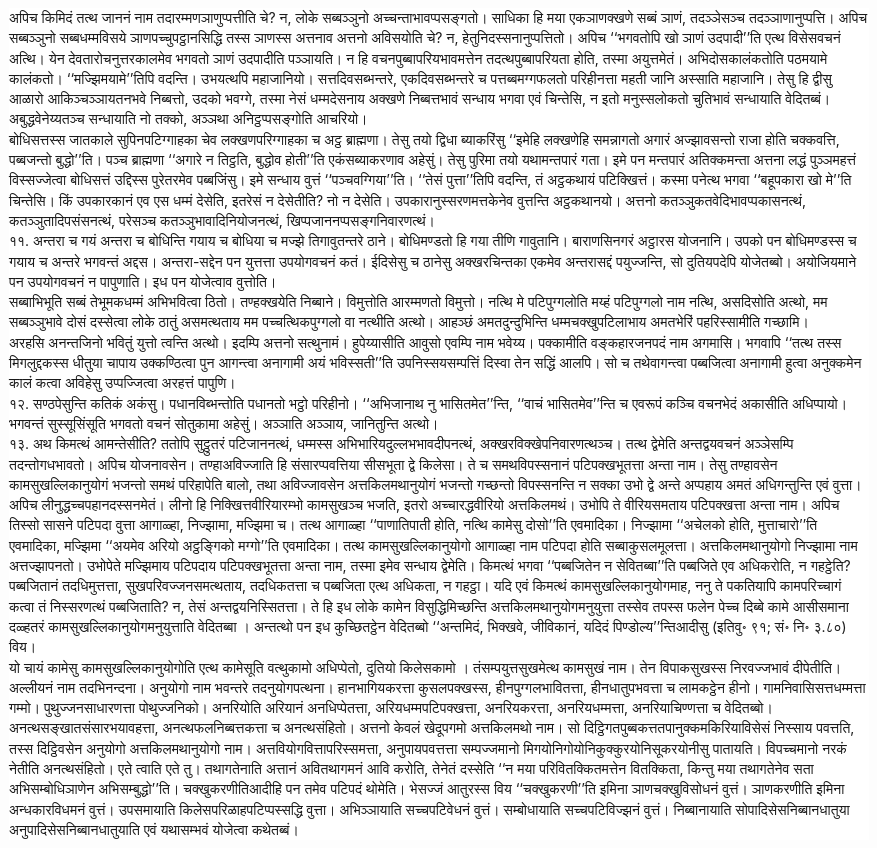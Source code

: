 अपिच किमिदं तत्थ जाननं नाम तदारम्मणञाणुप्पत्तीति चे? न, लोके सब्बञ्ञुनो अच्चन्ताभावप्पसङ्गतो। साधिका हि मया एकञाणक्खणे सब्बं ञाणं, तदञ्ञेसञ्च तदञ्ञाणानुप्पत्ति। अपिच सब्बञ्ञुनो सब्बधम्मविसये ञाणपच्चुपट्ठानसिद्धि तस्स ञाणस्स अत्तनाव अत्तनो अविसयोति चे? न, हेतुनिदस्सनानुप्पत्तितो। अपिच ‘‘भगवतोपि खो ञाणं उदपादी’’ति एत्थ विसेसवचनं अत्थि। येन देवतारोचनुत्तरकालमेव भगवतो ञाणं उदपादीति पञ्ञायति। न हि वचनपुब्बापरियभावमत्तेन तदत्थपुब्बापरियता होति, तस्मा अयुत्तमेतं। अभिदोसकालंकतोति पठमयामे कालंकतो। ‘‘मज्झिमयामे’’तिपि वदन्ति। उभयत्थपि महाजानियो। सत्तदिवसब्भन्तरे, एकदिवसब्भन्तरे च पत्तब्बमग्गफलतो परिहीनत्ता महती जानि अस्साति महाजानि। तेसु हि द्वीसु आळारो आकिञ्चञ्ञायतनभवे निब्बत्तो, उदको भवग्गे, तस्मा नेसं धम्मदेसनाय अक्खणे निब्बत्तभावं सन्धाय भगवा एवं चिन्तेसि, न इतो मनुस्सलोकतो चुतिभावं सन्धायाति वेदितब्बं। अबुद्धवेनेय्यतञ्च सन्धायाति नो तक्को, अञ्ञथा अनिट्ठप्पसङ्गोति आचरियो।  
बोधिसत्तस्स जातकाले सुपिनपटिग्गाहका चेव लक्खणपरिग्गाहका च अट्ठ ब्राह्मणा। तेसु तयो द्विधा ब्याकरिंसु ‘‘इमेहि लक्खणेहि समन्नागतो अगारं अज्झावसन्तो राजा होति चक्कवत्ति, पब्बजन्तो बुद्धो’’ति। पञ्च ब्राह्मणा ‘‘अगारे न तिट्ठति, बुद्धोव होती’’ति एकंसब्याकरणाव अहेसुं। तेसु पुरिमा तयो यथामन्तपारं गता। इमे पन मन्तपारं अतिक्कमन्ता अत्तना लद्धं पुञ्ञमहत्तं विस्सज्जेत्वा बोधिसत्तं उद्दिस्स पुरेतरमेव पब्बजिंसु। इमे सन्धाय वुत्तं ‘‘पञ्चवग्गिया’’ति। ‘‘तेसं पुत्ता’’तिपि वदन्ति, तं अट्ठकथायं पटिक्खित्तं। कस्मा पनेत्थ भगवा ‘‘बहूपकारा खो मे’’ति चिन्तेसि। किं उपकारकानं एव एस धम्मं देसेति, इतरेसं न देसेतीति? नो न देसेति। उपकारानुस्सरणमत्तकेनेव वुत्तन्ति अट्ठकथानयो। अत्तनो कतञ्ञुकतवेदिभावप्पकासनत्थं, कतञ्ञुतादिपसंसनत्थं, परेसञ्च कतञ्ञुभावादिनियोजनत्थं, खिप्पजाननप्पसङ्गनिवारणत्थं।  
११. अन्तरा च गयं अन्तरा च बोधिन्ति गयाय च बोधिया च मज्झे तिगावुतन्तरे ठाने। बोधिमण्डतो हि गया तीणि गावुतानि। बाराणसिनगरं अट्ठारस योजनानि। उपको पन बोधिमण्डस्स च गयाय च अन्तरे भगवन्तं अद्दस। अन्तरा-सद्देन पन युत्तत्ता उपयोगवचनं कतं। ईदिसेसु च ठानेसु अक्खरचिन्तका एकमेव अन्तरासद्दं पयुज्जन्ति, सो दुतियपदेपि योजेतब्बो। अयोजियमाने पन उपयोगवचनं न पापुणाति। इध पन योजेत्वाव वुत्तोति।  
सब्बाभिभूति सब्बं तेभूमकधम्मं अभिभवित्वा ठितो। तण्हक्खयेति निब्बाने। विमुत्तोति आरम्मणतो विमुत्तो। नत्थि मे पटिपुग्गलोति मय्हं पटिपुग्गलो नाम नत्थि, असदिसोति अत्थो, मम सब्बञ्ञुभावे दोसं दस्सेत्वा लोके ठातुं असमत्थताय मम पच्चत्थिकपुग्गलो वा नत्थीति अत्थो। आहञ्छं अमतदुन्दुभिन्ति धम्मचक्खुपटिलाभाय अमतभेरिं पहरिस्सामीति गच्छामि।  
अरहसि अनन्तजिनो भवितुं युत्तो त्वन्ति अत्थो। इदम्पि अत्तनो सत्थुनामं। हुपेय्यासीति आवुसो एवम्पि नाम भवेय्य। पक्कामीति वङ्कहारजनपदं नाम अगमासि। भगवापि ‘‘तत्थ तस्स मिगलुद्दकस्स धीतुया चापाय उक्कण्ठित्वा पुन आगन्त्वा अनागामी अयं भविस्सती’’ति उपनिस्सयसम्पत्तिं दिस्वा तेन सद्धिं आलपि। सो च तथेवागन्त्वा पब्बजित्वा अनागामी हुत्वा अनुक्कमेन कालं कत्वा अविहेसु उप्पज्जित्वा अरहत्तं पापुणि।  
१२. सण्ठपेसुन्ति कतिकं अकंसु। पधानविब्भन्तोति पधानतो भट्ठो परिहीनो। ‘‘अभिजानाथ नु भासितमेत’’न्ति, ‘‘वाचं भासितमेव’’न्ति च एवरूपं कञ्चि वचनभेदं अकासीति अधिप्पायो। भगवन्तं सुस्सूसिंसूति भगवतो वचनं सोतुकामा अहेसुं। अञ्ञाति अञ्ञाय, जानितुन्ति अत्थो।  
१३. अथ किमत्थं आमन्तेसीति? ततोपि सुट्ठुतरं पटिजाननत्थं, धम्मस्स अभिभारियदुल्लभभावदीपनत्थं, अक्खरविक्खेपनिवारणत्थञ्च। तत्थ द्वेमेति अन्तद्वयवचनं अञ्ञेसम्पि तदन्तोगधभावतो। अपिच योजनावसेन। तण्हाअविज्जाति हि संसारप्पवत्तिया सीसभूता द्वे किलेसा। ते च समथविपस्सनानं पटिपक्खभूतत्ता अन्ता नाम। तेसु तण्हावसेन कामसुखल्लिकानुयोगं भजन्तो समथं परिहापेति बालो, तथा अविज्जावसेन अत्तकिलमथानुयोगं भजन्तो गच्छन्तो विपस्सनन्ति न सक्का उभो द्वे अन्ते अप्पहाय अमतं अधिगन्तुन्ति एवं वुत्ता। अपिच लीनुद्धच्चपहानदस्सनमेतं। लीनो हि निक्खित्तवीरियारम्भो कामसुखञ्च भजति, इतरो अच्चारद्धवीरियो अत्तकिलमथं। उभोपि ते वीरियसमताय पटिपक्खत्ता अन्ता नाम। अपिच तिस्सो सासने पटिपदा वुत्ता आगाळ्हा, निज्झामा, मज्झिमा च। तत्थ आगाळ्हा ‘‘पाणातिपाती होति, नत्थि कामेसु दोसो’’ति एवमादिका। निज्झामा ‘‘अचेलको होति, मुत्ताचारो’’ति एवमादिका, मज्झिमा ‘‘अयमेव अरियो अट्ठङ्गिको मग्गो’’ति एवमादिका। तत्थ कामसुखल्लिकानुयोगो आगाळ्हा नाम पटिपदा होति सब्बाकुसलमूलत्ता। अत्तकिलमथानुयोगो निज्झामा नाम अत्तज्झापनतो। उभोपेते मज्झिमाय पटिपदाय पटिपक्खभूतत्ता अन्ता नाम, तस्मा इमेव सन्धाय द्वेमेति। किमत्थं भगवा ‘‘पब्बजितेन न सेवितब्बा’’ति पब्बजिते एव अधिकरोति, न गहट्ठेति? पब्बजितानं तदधिमुत्तत्ता, सुखपरिवज्जनसमत्थताय, तदधिकतत्ता च पब्बजिता एत्थ अधिकता, न गहट्ठा। यदि एवं किमत्थं कामसुखल्लिकानुयोगमाह, ननु ते पकतियापि कामपरिच्चागं कत्वा तं निस्सरणत्थं पब्बजिताति? न, तेसं अन्तद्वयनिस्सितत्ता। ते हि इध लोके कामेन विसुद्धिमिच्छन्ति अत्तकिलमथानुयोगमनुयुत्ता तस्सेव तपस्स फलेन पेच्च दिब्बे कामे आसीसमाना दळ्हतरं कामसुखल्लिकानुयोगमनुयुत्ताति वेदितब्बा । अन्तत्थो पन इध कुच्छितट्ठेन वेदितब्बो ‘‘अन्तमिदं, भिक्खवे, जीविकानं, यदिदं पिण्डोल्य’’न्तिआदीसु (इतिवु॰ ९१; सं॰ नि॰ ३.८०) विय।  
यो चायं कामेसु कामसुखल्लिकानुयोगोति एत्थ कामेसूति वत्थुकामो अधिप्पेतो, दुतियो किलेसकामो । तंसम्पयुत्तसुखमेत्थ कामसुखं नाम। तेन विपाकसुखस्स निरवज्जभावं दीपेतीति। अल्लीयनं नाम तदभिनन्दना। अनुयोगो नाम भवन्तरे तदनुयोगपत्थना। हानभागियकरत्ता कुसलपक्खस्स, हीनपुग्गलभावितत्ता, हीनधातुपभवत्ता च लामकट्ठेन हीनो। गामनिवासिसत्तधम्मत्ता गम्मो। पुथुज्जनसाधारणत्ता पोथुज्जनिको। अनरियोति अरियानं अनधिप्पेतत्ता, अरियधम्मपटिपक्खत्ता, अनरियकरत्ता, अनरियधम्मत्ता, अनरियाचिण्णत्ता च वेदितब्बो। अनत्थसङ्खातसंसारभयावहत्ता, अनत्थफलनिब्बत्तकत्ता च अनत्थसंहितो। अत्तनो केवलं खेदूपगमो अत्तकिलमथो नाम। सो दिट्ठिगतपुब्बकत्ततपानुक्कमकिरियाविसेसं निस्साय पवत्तति, तस्स दिट्ठिवसेन अनुयोगो अत्तकिलमथानुयोगो नाम। अत्तवियोगवित्तापरिस्समत्ता, अनुपायपवत्तत्ता सम्पज्जमानो मिगयोनिगोयोनिकुक्कुरयोनिसूकरयोनीसु पातायति। विपच्चमानो नरकं नेतीति अनत्थसंहितो। एते त्वाति एते तु। तथागतेनाति अत्तानं अवितथागमनं आवि करोति, तेनेतं दस्सेति ‘‘न मया परिवितक्कितमत्तेन वितक्किता, किन्तु मया तथागतेनेव सता अभिसम्बोधिञाणेन अभिसम्बुद्धो’’ति। चक्खुकरणीतिआदीहि पन तमेव पटिपदं थोमेति। भेसज्जं आतुरस्स विय ‘‘चक्खुकरणी’’ति इमिना ञाणचक्खुविसोधनं वुत्तं। ञाणकरणीति इमिना अन्धकारविधमनं वुत्तं। उपसमायाति किलेसपरिळाहपटिप्पस्सद्धि वुत्ता। अभिञ्ञायाति सच्चपटिवेधनं वुत्तं। सम्बोधायाति सच्चपटिविज्झनं वुत्तं। निब्बानायाति सोपादिसेसनिब्बानधातुया अनुपादिसेसनिब्बानधातुयाति एवं यथासम्भवं योजेत्वा कथेतब्बं।  